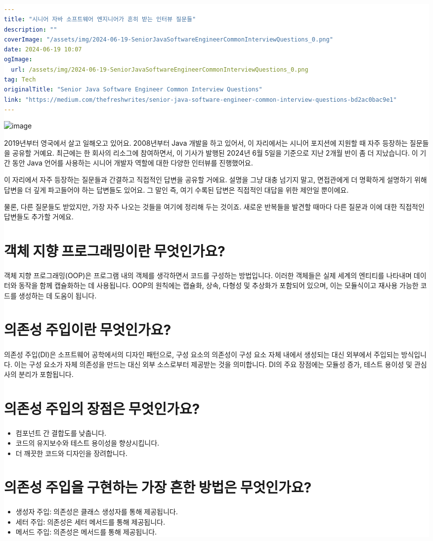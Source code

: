 ```yaml
---
title: "시니어 자바 소프트웨어 엔지니어가 흔히 받는 인터뷰 질문들"
description: ""
coverImage: "/assets/img/2024-06-19-SeniorJavaSoftwareEngineerCommonInterviewQuestions_0.png"
date: 2024-06-19 10:07
ogImage:
  url: /assets/img/2024-06-19-SeniorJavaSoftwareEngineerCommonInterviewQuestions_0.png
tag: Tech
originalTitle: "Senior Java Software Engineer Common Interview Questions"
link: "https://medium.com/thefreshwrites/senior-java-software-engineer-common-interview-questions-bd2ac0bac9e1"
---
```


![image](/assets/img/2024-06-19-SeniorJavaSoftwareEngineerCommonInterviewQuestions_0.png)

2019년부터 영국에서 살고 일해오고 있어요. 2008년부터 Java 개발을 하고 있어서, 이 자리에서는 시니어 포지션에 지원할 때 자주 등장하는 질문들을 공유할 거예요. 최근에는 한 회사의 리소그에 참여하면서, 이 기사가 발행된 2024년 6월 5일을 기준으로 지난 2개월 반이 좀 더 지났습니다. 이 기간 동안 Java 언어를 사용하는 시니어 개발자 역할에 대한 다양한 인터뷰를 진행했어요.

이 자리에서 자주 등장하는 질문들과 간결하고 직접적인 답변을 공유할 거에요. 설명을 그냥 대충 넘기지 말고, 면접관에게 더 명확하게 설명하기 위해 답변을 더 깊게 파고들어야 하는 답변들도 있어요. 그 말인 즉, 여기 수록된 답변은 직접적인 대답을 위한 제안일 뿐이에요.

물론, 다른 질문들도 받았지만, 가장 자주 나오는 것들을 여기에 정리해 두는 것이죠. 새로운 반복들을 발견할 때마다 다른 질문과 이에 대한 직접적인 답변들도 추가할 거에요.

<div class="content-ad"></div>

# 객체 지향 프로그래밍이란 무엇인가요?

객체 지향 프로그래밍(OOP)은 프로그램 내의 객체를 생각하면서 코드를 구성하는 방법입니다. 이러한 객체들은 실제 세계의 엔티티를 나타내며 데이터와 동작을 함께 캡슐화하는 데 사용됩니다. OOP의 원칙에는 캡슐화, 상속, 다형성 및 추상화가 포함되어 있으며, 이는 모듈식이고 재사용 가능한 코드를 생성하는 데 도움이 됩니다.

# 의존성 주입이란 무엇인가요?

의존성 주입(DI)은 소프트웨어 공학에서의 디자인 패턴으로, 구성 요소의 의존성이 구성 요소 자체 내에서 생성되는 대신 외부에서 주입되는 방식입니다. 이는 구성 요소가 자체 의존성을 만드는 대신 외부 소스로부터 제공받는 것을 의미합니다. DI의 주요 장점에는 모듈성 증가, 테스트 용이성 및 관심사의 분리가 포함됩니다.

<div class="content-ad"></div>

# 의존성 주입의 장점은 무엇인가요?

- 컴포넌트 간 결합도를 낮춥니다.
- 코드의 유지보수와 테스트 용이성을 향상시킵니다.
- 더 깨끗한 코드와 디자인을 장려합니다.

# 의존성 주입을 구현하는 가장 흔한 방법은 무엇인가요?

- 생성자 주입: 의존성은 클래스 생성자를 통해 제공됩니다.
- 세터 주입: 의존성은 세터 메서드를 통해 제공됩니다.
- 메서드 주입: 의존성은 메서드를 통해 제공됩니다.
